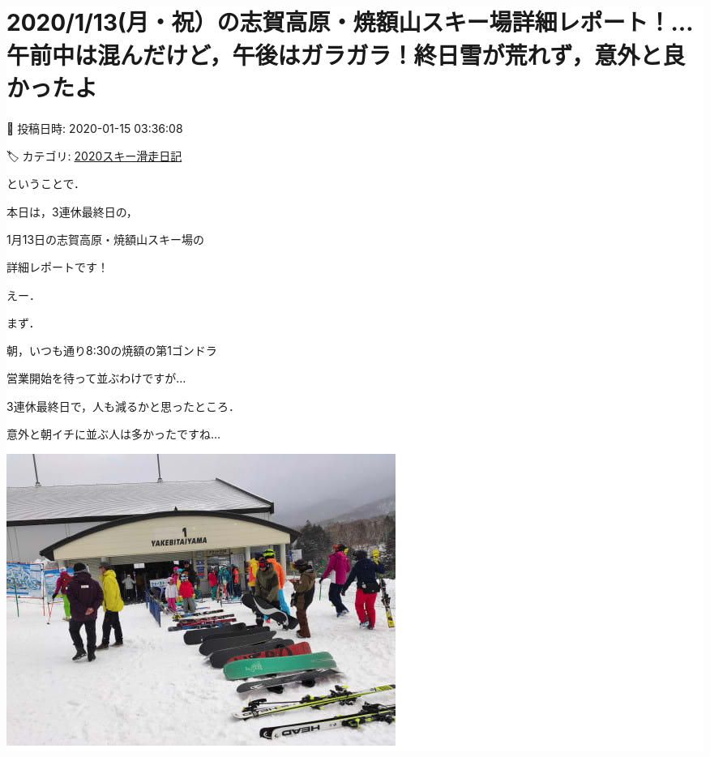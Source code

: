 # 2020/1/13(月・祝）の志賀高原・焼額山スキー場詳細レポート！…午前中は混んだけど，午後はガラガラ！終日雪が荒れず，意外と良かったよ

📅 投稿日時: 2020-01-15 03:36:08

🏷️ カテゴリ: [2020スキー滑走日記](c282e9230de179e245c7334eabeb0a3b3.md)

ということで．


本日は，3連休最終日の，


1月13日の志賀高原・焼額山スキー場の


詳細レポートです！





えー．


まず．


朝，いつも通り8:30の焼額の第1ゴンドラ


営業開始を待って並ぶわけですが…


3連休最終日で，人も減るかと思ったところ．


意外と朝イチに並ぶ人は多かったですね…




![b848f5d4acfe00e7eda2bc1aca4ccde0.jpg](images/b848f5d4acfe00e7eda2bc1aca4ccde0.jpg)
